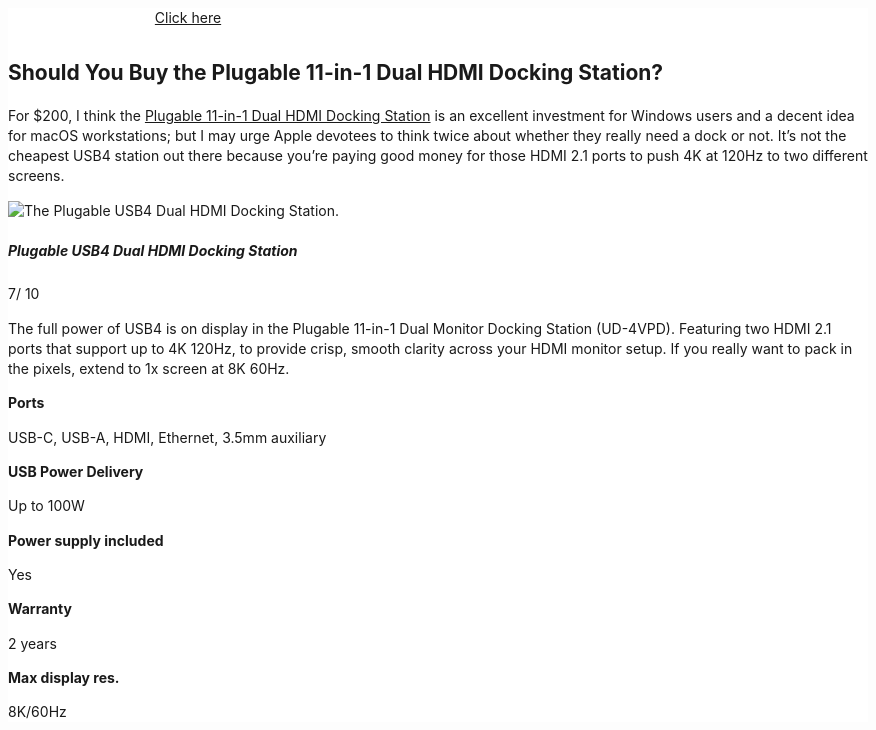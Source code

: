 
<span id="1983473">
					<video width="576" height="240" style="cursor:pointer"
           poster="//a.impactradius-go.com/display-clicktoplayimage/1983473.png"
           onclick="if(!this.playClicked){this.play();this.setAttribute('controls',true);this.playClicked=true;}">
	   <source src="//a.impactradius-go.com/display-ad/22993-1983473">
	   <img src="//a.impactradius-go.com/display-clicktoplayimage/1983473.png" style="border: none; height: 100%; width: 100%; object-fit: contain">
	</video>
	<div style="width:360px;text-align:center"><a href="javascript:window.open(decodeURIComponent('https%3A%2F%2Fhomestyler.sjv.io%2Fc%2F5597632%2F1983473%2F22993'), '_blank');void(0);">Click here</a></div>
</span>
<img height="0" width="0" src="https://imp.pxf.io/i/5597632/1983473/22993" style="position:absolute;visibility:hidden;" border="0" />

##  Should You Buy the Plugable 11-in-1 Dual HDMI Docking Station?

 For $200, I think the [Plugable 11-in-1 Dual HDMI Docking Station](https://www.amazon.com/dp/B0C83ZMZG5?ref%5F=maas%5Fadg%5F4E8637F6D30A177B3B1D5888BBAF0A32%5Fafap%5Fabs&tag=htg-v2-t3sqs8e-20&ascsubtag=UUhtgUeUpU2000454&asc%5Frefurl=https%3A%2F%2Fwww.howtogeek.com%2Fplugable-11-in-1-dual-hdmi-docking-station-review%2F&asc%5Fcampaign=Affiliate) is an excellent investment for Windows users and a decent idea for macOS workstations; but I may urge Apple devotees to think twice about whether they really need a dock or not. It’s not the cheapest USB4 station out there because you’re paying good money for those HDMI 2.1 ports to push 4K at 120Hz to two different screens.

![The Plugable USB4 Dual HDMI Docking Station.](https://static1.howtogeekimages.com/wordpress/wp-content/uploads/2023/09/plugable-usb4-hdmi-docking-station-product-1.png) 

#####  Plugable USB4 Dual HDMI Docking Station

7/ 10 

The full power of USB4 is on display in the Plugable 11-in-1 Dual Monitor Docking Station (UD-4VPD). Featuring two HDMI 2.1 ports that support up to 4K 120Hz, to provide crisp, smooth clarity across your HDMI monitor setup. If you really want to pack in the pixels, extend to 1x screen at 8K 60Hz.

**Ports** 

 USB-C, USB-A, HDMI, Ethernet, 3.5mm auxiliary 

**USB Power Delivery** 

 Up to 100W 

**Power supply included** 

 Yes 

**Warranty** 

 2 years 

**Max display res.** 

 8K/60Hz 
